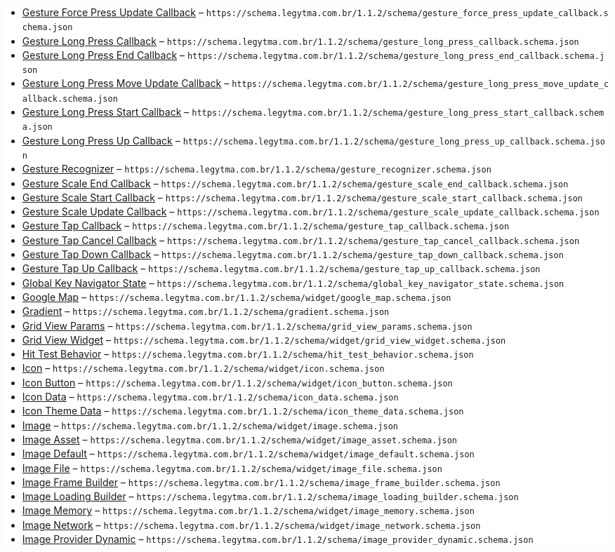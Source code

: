 -   [Gesture Force Press Update Callback](./gesture_force_press_update_callback.md) – `https://schema.legytma.com.br/1.1.2/schema/gesture_force_press_update_callback.schema.json`
-   [Gesture Long Press Callback](./gesture_long_press_callback.md) – `https://schema.legytma.com.br/1.1.2/schema/gesture_long_press_callback.schema.json`
-   [Gesture Long Press End Callback](./gesture_long_press_end_callback.md) – `https://schema.legytma.com.br/1.1.2/schema/gesture_long_press_end_callback.schema.json`
-   [Gesture Long Press Move Update Callback](./gesture_long_press_move_update_callback.md) – `https://schema.legytma.com.br/1.1.2/schema/gesture_long_press_move_update_callback.schema.json`
-   [Gesture Long Press Start Callback](./gesture_long_press_start_callback.md) – `https://schema.legytma.com.br/1.1.2/schema/gesture_long_press_start_callback.schema.json`
-   [Gesture Long Press Up Callback](./gesture_long_press_up_callback.md) – `https://schema.legytma.com.br/1.1.2/schema/gesture_long_press_up_callback.schema.json`
-   [Gesture Recognizer](./gesture_recognizer.md) – `https://schema.legytma.com.br/1.1.2/schema/gesture_recognizer.schema.json`
-   [Gesture Scale End Callback](./gesture_scale_end_callback.md) – `https://schema.legytma.com.br/1.1.2/schema/gesture_scale_end_callback.schema.json`
-   [Gesture Scale Start Callback](./gesture_scale_start_callback.md) – `https://schema.legytma.com.br/1.1.2/schema/gesture_scale_start_callback.schema.json`
-   [Gesture Scale Update Callback](./gesture_scale_update_callback.md) – `https://schema.legytma.com.br/1.1.2/schema/gesture_scale_update_callback.schema.json`
-   [Gesture Tap Callback](./gesture_tap_callback.md) – `https://schema.legytma.com.br/1.1.2/schema/gesture_tap_callback.schema.json`
-   [Gesture Tap Cancel Callback](./gesture_tap_cancel_callback.md) – `https://schema.legytma.com.br/1.1.2/schema/gesture_tap_cancel_callback.schema.json`
-   [Gesture Tap Down Callback](./gesture_tap_down_callback.md) – `https://schema.legytma.com.br/1.1.2/schema/gesture_tap_down_callback.schema.json`
-   [Gesture Tap Up Callback](./gesture_tap_up_callback.md) – `https://schema.legytma.com.br/1.1.2/schema/gesture_tap_up_callback.schema.json`
-   [Global Key Navigator State](./global_key_navigator_state.md) – `https://schema.legytma.com.br/1.1.2/schema/global_key_navigator_state.schema.json`
-   [Google Map](./google_map.md) – `https://schema.legytma.com.br/1.1.2/schema/widget/google_map.schema.json`
-   [Gradient](./gradient.md) – `https://schema.legytma.com.br/1.1.2/schema/gradient.schema.json`
-   [Grid View Params](./grid_view_params.md) – `https://schema.legytma.com.br/1.1.2/schema/grid_view_params.schema.json`
-   [Grid View Widget](./grid_view_widget.md) – `https://schema.legytma.com.br/1.1.2/schema/widget/grid_view_widget.schema.json`
-   [Hit Test Behavior](./hit_test_behavior.md) – `https://schema.legytma.com.br/1.1.2/schema/hit_test_behavior.schema.json`
-   [Icon](./icon.md) – `https://schema.legytma.com.br/1.1.2/schema/widget/icon.schema.json`
-   [Icon Button](./icon_button.md) – `https://schema.legytma.com.br/1.1.2/schema/widget/icon_button.schema.json`
-   [Icon Data](./icon_data.md) – `https://schema.legytma.com.br/1.1.2/schema/icon_data.schema.json`
-   [Icon Theme Data](./icon_theme_data.md) – `https://schema.legytma.com.br/1.1.2/schema/icon_theme_data.schema.json`
-   [Image](./image.md) – `https://schema.legytma.com.br/1.1.2/schema/widget/image.schema.json`
-   [Image Asset](./image_asset.md) – `https://schema.legytma.com.br/1.1.2/schema/widget/image_asset.schema.json`
-   [Image Default](./image_default.md) – `https://schema.legytma.com.br/1.1.2/schema/widget/image_default.schema.json`
-   [Image File](./image_file.md) – `https://schema.legytma.com.br/1.1.2/schema/widget/image_file.schema.json`
-   [Image Frame Builder](./image_frame_builder.md) – `https://schema.legytma.com.br/1.1.2/schema/image_frame_builder.schema.json`
-   [Image Loading Builder](./image_loading_builder.md) – `https://schema.legytma.com.br/1.1.2/schema/image_loading_builder.schema.json`
-   [Image Memory](./image_memory.md) – `https://schema.legytma.com.br/1.1.2/schema/widget/image_memory.schema.json`
-   [Image Network](./image_network.md) – `https://schema.legytma.com.br/1.1.2/schema/widget/image_network.schema.json`
-   [Image Provider Dynamic](./image_provider_dynamic.md) – `https://schema.legytma.com.br/1.1.2/schema/image_provider_dynamic.schema.json`